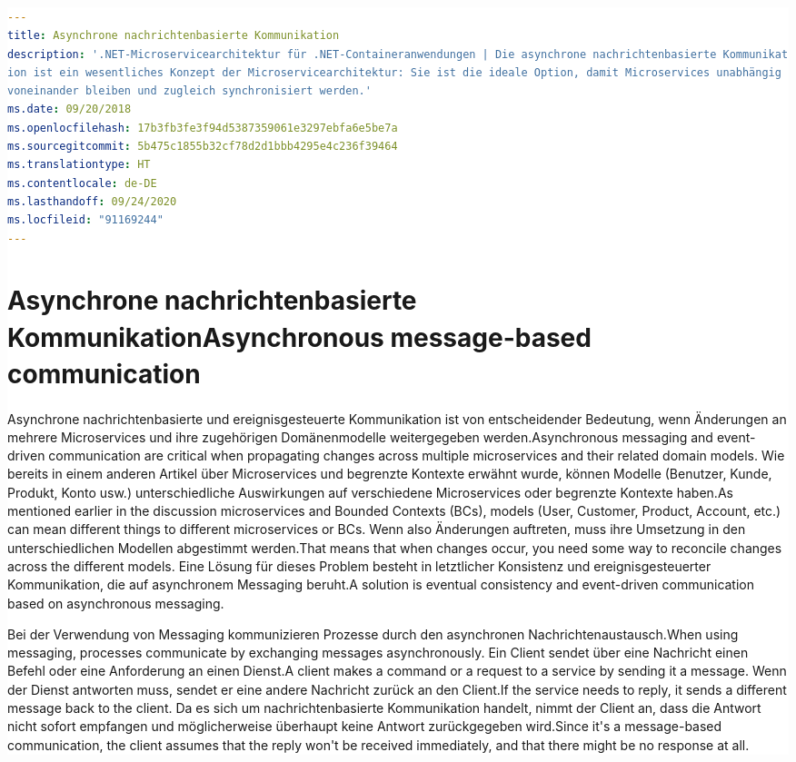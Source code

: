 ```yaml
---
title: Asynchrone nachrichtenbasierte Kommunikation
description: '.NET-Microservicearchitektur für .NET-Containeranwendungen | Die asynchrone nachrichtenbasierte Kommunikation ist ein wesentliches Konzept der Microservicearchitektur: Sie ist die ideale Option, damit Microservices unabhängig voneinander bleiben und zugleich synchronisiert werden.'
ms.date: 09/20/2018
ms.openlocfilehash: 17b3fb3fe3f94d5387359061e3297ebfa6e5be7a
ms.sourcegitcommit: 5b475c1855b32cf78d2d1bbb4295e4c236f39464
ms.translationtype: HT
ms.contentlocale: de-DE
ms.lasthandoff: 09/24/2020
ms.locfileid: "91169244"
---
```

# <a name="asynchronous-message-based-communication"></a><span data-ttu-id="6b001-103">Asynchrone nachrichtenbasierte Kommunikation</span><span class="sxs-lookup"><span data-stu-id="6b001-103">Asynchronous message-based communication</span></span>

<span data-ttu-id="6b001-104">Asynchrone nachrichtenbasierte und ereignisgesteuerte Kommunikation ist von entscheidender Bedeutung, wenn Änderungen an mehrere Microservices und ihre zugehörigen Domänenmodelle weitergegeben werden.</span><span class="sxs-lookup"><span data-stu-id="6b001-104">Asynchronous messaging and event-driven communication are critical when propagating changes across multiple microservices and their related domain models.</span></span> <span data-ttu-id="6b001-105">Wie bereits in einem anderen Artikel über Microservices und begrenzte Kontexte erwähnt wurde, können Modelle (Benutzer, Kunde, Produkt, Konto usw.) unterschiedliche Auswirkungen auf verschiedene Microservices oder begrenzte Kontexte haben.</span><span class="sxs-lookup"><span data-stu-id="6b001-105">As mentioned earlier in the discussion microservices and Bounded Contexts (BCs), models (User, Customer, Product, Account, etc.) can mean different things to different microservices or BCs.</span></span> <span data-ttu-id="6b001-106">Wenn also Änderungen auftreten, muss ihre Umsetzung in den unterschiedlichen Modellen abgestimmt werden.</span><span class="sxs-lookup"><span data-stu-id="6b001-106">That means that when changes occur, you need some way to reconcile changes across the different models.</span></span> <span data-ttu-id="6b001-107">Eine Lösung für dieses Problem besteht in letztlicher Konsistenz und ereignisgesteuerter Kommunikation, die auf asynchronem Messaging beruht.</span><span class="sxs-lookup"><span data-stu-id="6b001-107">A solution is eventual consistency and event-driven communication based on asynchronous messaging.</span></span>

<span data-ttu-id="6b001-108">Bei der Verwendung von Messaging kommunizieren Prozesse durch den asynchronen Nachrichtenaustausch.</span><span class="sxs-lookup"><span data-stu-id="6b001-108">When using messaging, processes communicate by exchanging messages asynchronously.</span></span> <span data-ttu-id="6b001-109">Ein Client sendet über eine Nachricht einen Befehl oder eine Anforderung an einen Dienst.</span><span class="sxs-lookup"><span data-stu-id="6b001-109">A client makes a command or a request to a service by sending it a message.</span></span> <span data-ttu-id="6b001-110">Wenn der Dienst antworten muss, sendet er eine andere Nachricht zurück an den Client.</span><span class="sxs-lookup"><span data-stu-id="6b001-110">If the service needs to reply, it sends a different message back to the client.</span></span> <span data-ttu-id="6b001-111">Da es sich um nachrichtenbasierte Kommunikation handelt, nimmt der Client an, dass die Antwort nicht sofort empfangen und möglicherweise überhaupt keine Antwort zurückgegeben wird.</span><span class="sxs-lookup"><span data-stu-id="6b001-111">Since it's a message-based communication, the client assumes that the reply won't be received immediately, and that there might be no response at all.</span></span>
